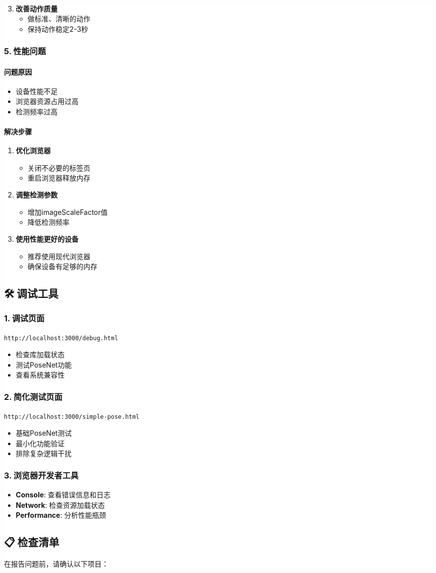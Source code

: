 3. **改善动作质量**
   - 做标准、清晰的动作
   - 保持动作稳定2-3秒

### 5. 性能问题

#### 问题原因
- 设备性能不足
- 浏览器资源占用过高
- 检测频率过高

#### 解决步骤

1. **优化浏览器**
   - 关闭不必要的标签页
   - 重启浏览器释放内存

2. **调整检测参数**
   - 增加imageScaleFactor值
   - 降低检测频率

3. **使用性能更好的设备**
   - 推荐使用现代浏览器
   - 确保设备有足够的内存

## 🛠️ 调试工具

### 1. 调试页面
```
http://localhost:3000/debug.html
```
- 检查库加载状态
- 测试PoseNet功能
- 查看系统兼容性

### 2. 简化测试页面
```
http://localhost:3000/simple-pose.html
```
- 基础PoseNet测试
- 最小化功能验证
- 排除复杂逻辑干扰

### 3. 浏览器开发者工具
- **Console**: 查看错误信息和日志
- **Network**: 检查资源加载状态
- **Performance**: 分析性能瓶颈

## 📋 检查清单

在报告问题前，请确认以下项目：
